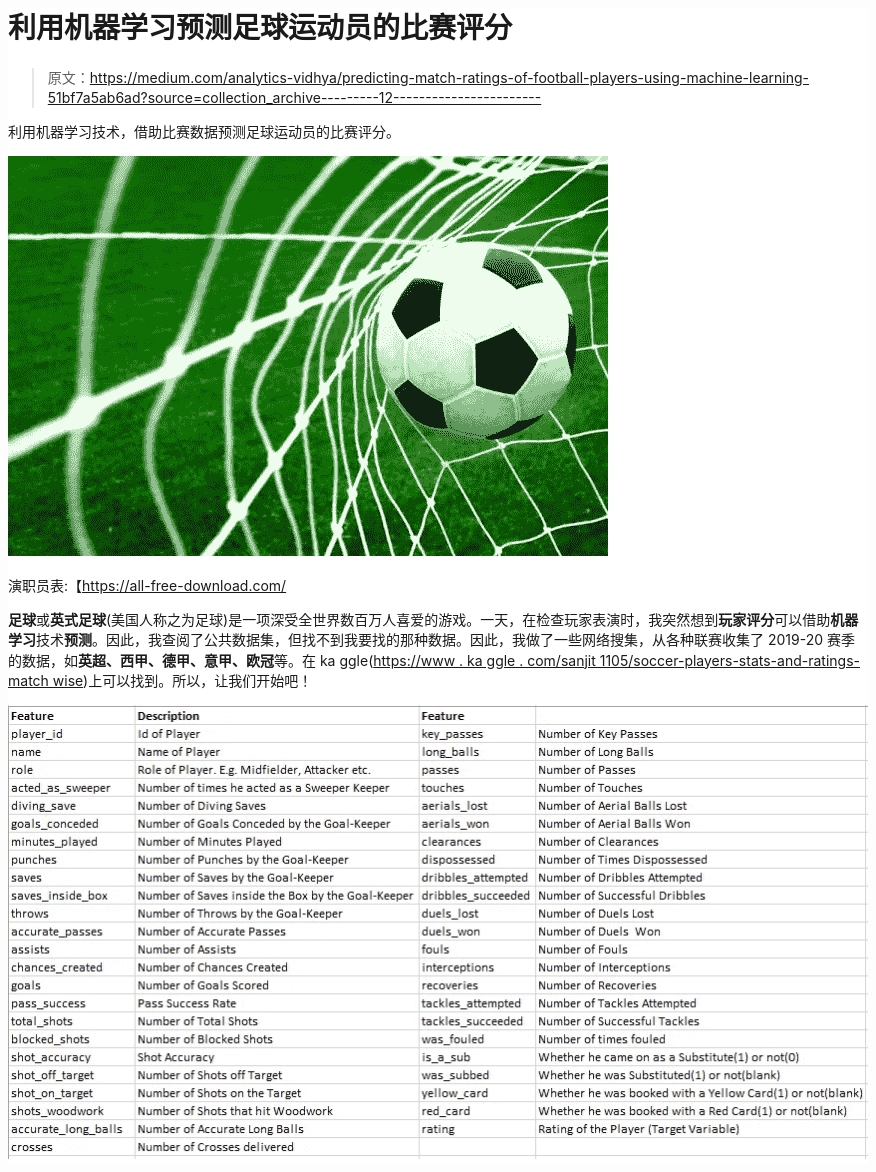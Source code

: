 # 利用机器学习预测足球运动员的比赛评分

> 原文：<https://medium.com/analytics-vidhya/predicting-match-ratings-of-football-players-using-machine-learning-51bf7a5ab6ad?source=collection_archive---------12----------------------->

利用机器学习技术，借助比赛数据预测足球运动员的比赛评分。

![](img/4187da7101711d34ed800094ac06bc5b.png)

演职员表:【https://all-free-download.com/ 

**足球**或**英式足球**(美国人称之为足球)是一项深受全世界数百万人喜爱的游戏。一天，在检查玩家表演时，我突然想到**玩家评分**可以借助**机器学习**技术**预测**。因此，我查阅了公共数据集，但找不到我要找的那种数据。因此，我做了一些网络搜集，从各种联赛收集了 2019-20 赛季的数据，如**英超、西甲、德甲、意甲、欧冠**等。在 ka ggle([https://www . ka ggle . com/sanjit 1105/soccer-players-stats-and-ratings-match wise](https://www.kaggle.com/sanjit1105/soccer-players-stats-and-ratings-matchwise))上可以找到。所以，让我们开始吧！

![](img/f45585582508a9a4f8e8e2d6137a6c72.png)
